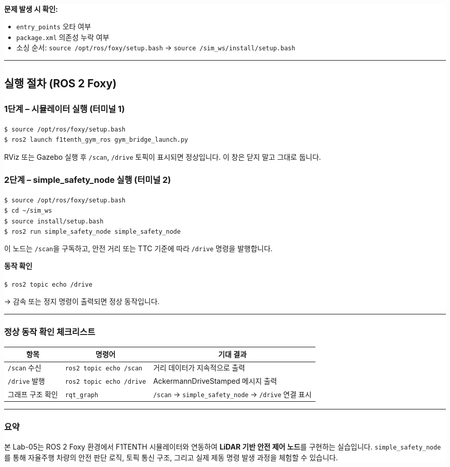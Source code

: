 **문제 발생 시 확인:**

* `entry_points` 오타 여부
* `package.xml` 의존성 누락 여부
* 소싱 순서:
  `source /opt/ros/foxy/setup.bash` → `source /sim_ws/install/setup.bash`

---

## 실행 절차 (ROS 2 Foxy)

### 1단계 – 시뮬레이터 실행 (터미널 1)

```bash
$ source /opt/ros/foxy/setup.bash
$ ros2 launch f1tenth_gym_ros gym_bridge_launch.py
```

RViz 또는 Gazebo 실행 후 `/scan`, `/drive` 토픽이 표시되면 정상입니다.
이 창은 닫지 말고 그대로 둡니다.

### 2단계 – simple_safety_node 실행 (터미널 2)

```bash
$ source /opt/ros/foxy/setup.bash
$ cd ~/sim_ws
$ source install/setup.bash
$ ros2 run simple_safety_node simple_safety_node
```

이 노드는 `/scan`을 구독하고, 안전 거리 또는 TTC 기준에 따라 `/drive` 명령을 발행합니다.

**동작 확인**

```bash
$ ros2 topic echo /drive
```

→ 감속 또는 정지 명령이 출력되면 정상 동작입니다.

---

### 정상 동작 확인 체크리스트

| 항목          | 명령어                      | 기대 결과                                           |
| ----------- | ------------------------ | ----------------------------------------------- |
| `/scan` 수신  | `ros2 topic echo /scan`  | 거리 데이터가 지속적으로 출력                                |
| `/drive` 발행 | `ros2 topic echo /drive` | AckermannDriveStamped 메시지 출력                    |
| 그래프 구조 확인   | `rqt_graph`              | `/scan` → `simple_safety_node` → `/drive` 연결 표시 |

---

### 요약

본 Lab-05는 ROS 2 Foxy 환경에서 F1TENTH 시뮬레이터와 연동하여 **LiDAR 기반 안전 제어 노드**를 구현하는 실습입니다.
`simple_safety_node`를 통해 자율주행 차량의 안전 판단 로직, 토픽 통신 구조, 그리고 실제 제동 명령 발생 과정을 체험할 수 있습니다.
